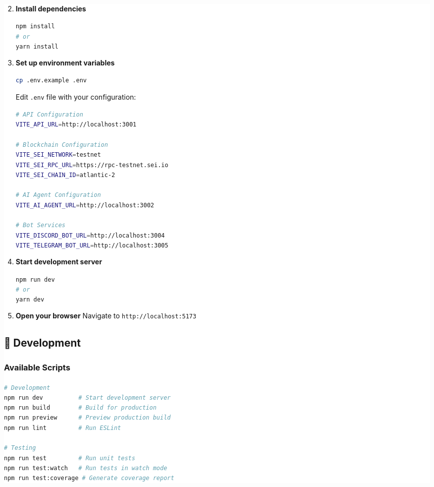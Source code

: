 2. **Install dependencies**

   ```bash
   npm install
   # or
   yarn install
   ```

3. **Set up environment variables**

   ```bash
   cp .env.example .env
   ```

   Edit `.env` file with your configuration:

   ```bash
   # API Configuration
   VITE_API_URL=http://localhost:3001

   # Blockchain Configuration
   VITE_SEI_NETWORK=testnet
   VITE_SEI_RPC_URL=https://rpc-testnet.sei.io
   VITE_SEI_CHAIN_ID=atlantic-2

   # AI Agent Configuration
   VITE_AI_AGENT_URL=http://localhost:3002

   # Bot Services
   VITE_DISCORD_BOT_URL=http://localhost:3004
   VITE_TELEGRAM_BOT_URL=http://localhost:3005
   ```

4. **Start development server**

   ```bash
   npm run dev
   # or
   yarn dev
   ```

5. **Open your browser**
   Navigate to `http://localhost:5173`

## 🔧 **Development**

### Available Scripts

```bash
# Development
npm run dev          # Start development server
npm run build        # Build for production
npm run preview      # Preview production build
npm run lint         # Run ESLint

# Testing
npm run test         # Run unit tests
npm run test:watch   # Run tests in watch mode
npm run test:coverage # Generate coverage report
```

